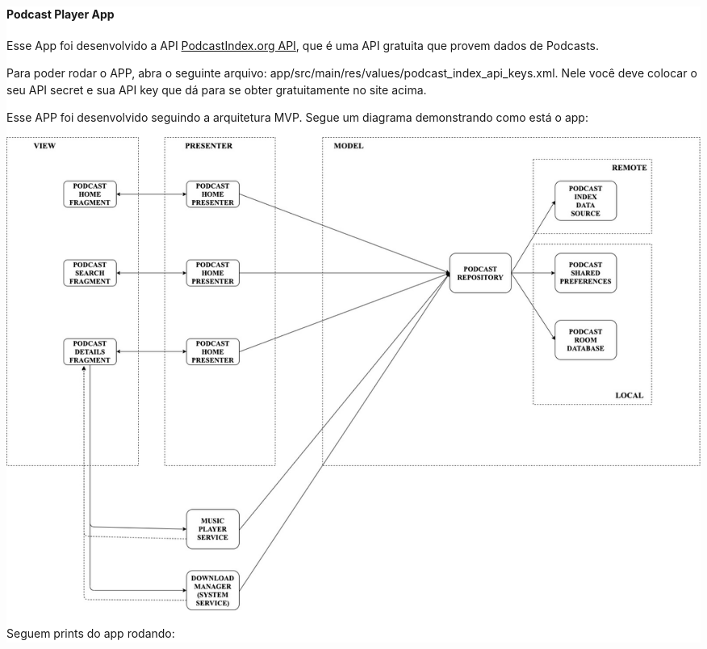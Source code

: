 #### Podcast Player App

Esse App foi desenvolvido a API [PodcastIndex.org API](https://podcastindex-org.github.io/docs-api/#overview), que é uma API gratuita que provem dados de Podcasts.

Para poder rodar o APP, abra o seguinte arquivo: app/src/main/res/values/podcast_index_api_keys.xml. Nele você deve colocar o seu API secret e sua API key que dá para se obter gratuitamente no site acima.

Esse APP foi desenvolvido seguindo a arquitetura MVP. Segue um diagrama demonstrando como está o app:


<img src="app/src/main/res/raw/Arch-MVP.jpg" width="1300" title="i">

Seguem prints do app rodando:
